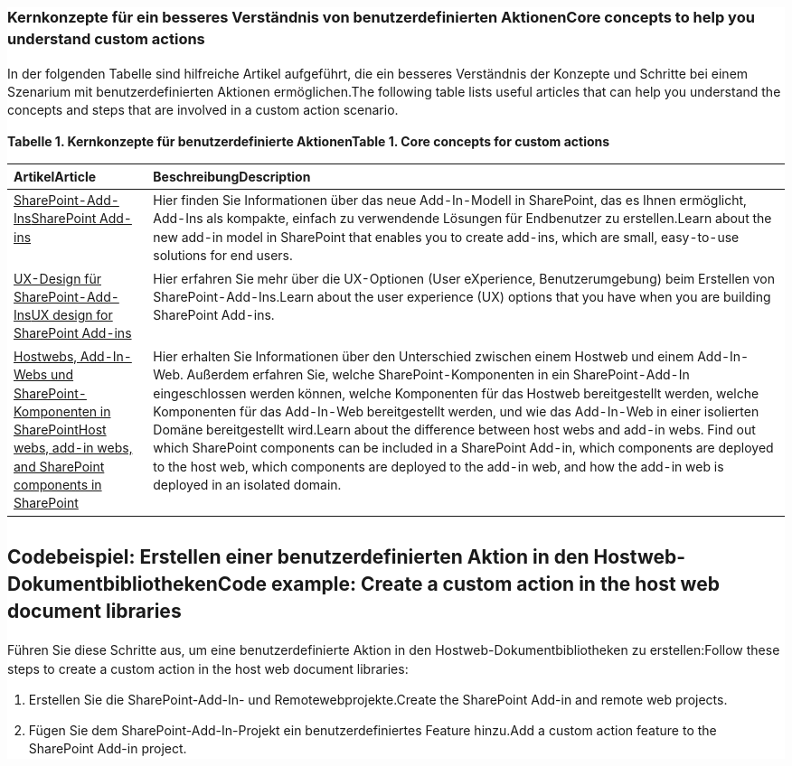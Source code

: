  

### <a name="core-concepts-to-help-you-understand-custom-actions"></a><span data-ttu-id="12327-113">Kernkonzepte für ein besseres Verständnis von benutzerdefinierten Aktionen</span><span class="sxs-lookup"><span data-stu-id="12327-113">Core concepts to help you understand custom actions</span></span>

<span data-ttu-id="12327-114">In der folgenden Tabelle sind hilfreiche Artikel aufgeführt, die ein besseres Verständnis der Konzepte und Schritte bei einem Szenarium mit benutzerdefinierten Aktionen ermöglichen.</span><span class="sxs-lookup"><span data-stu-id="12327-114">The following table lists useful articles that can help you understand the concepts and steps that are involved in a custom action scenario.</span></span>
 

 

<span data-ttu-id="12327-115">**Tabelle 1. Kernkonzepte für benutzerdefinierte Aktionen**</span><span class="sxs-lookup"><span data-stu-id="12327-115">**Table 1. Core concepts for custom actions**</span></span>


|<span data-ttu-id="12327-116">**Artikel**</span><span class="sxs-lookup"><span data-stu-id="12327-116">**Article**</span></span>|<span data-ttu-id="12327-117">**Beschreibung**</span><span class="sxs-lookup"><span data-stu-id="12327-117">**Description**</span></span>|
|:-----|:-----|
| [<span data-ttu-id="12327-118">SharePoint-Add-Ins</span><span class="sxs-lookup"><span data-stu-id="12327-118">SharePoint Add-ins</span></span>](sharepoint-add-ins)|<span data-ttu-id="12327-119">Hier finden Sie Informationen über das neue Add-In-Modell in SharePoint, das es Ihnen ermöglicht, Add-Ins als kompakte, einfach zu verwendende Lösungen für Endbenutzer zu erstellen.</span><span class="sxs-lookup"><span data-stu-id="12327-119">Learn about the new add-in model in SharePoint that enables you to create add-ins, which are small, easy-to-use solutions for end users.</span></span>|
| [<span data-ttu-id="12327-120">UX-Design für SharePoint-Add-Ins</span><span class="sxs-lookup"><span data-stu-id="12327-120">UX design for SharePoint Add-ins</span></span>](ux-design-for-sharepoint-add-ins)|<span data-ttu-id="12327-121">Hier erfahren Sie mehr über die UX-Optionen (User eXperience, Benutzerumgebung) beim Erstellen von SharePoint-Add-Ins.</span><span class="sxs-lookup"><span data-stu-id="12327-121">Learn about the user experience (UX) options that you have when you are building SharePoint Add-ins.</span></span>|
| [<span data-ttu-id="12327-122">Hostwebs, Add-In-Webs und SharePoint-Komponenten in SharePoint</span><span class="sxs-lookup"><span data-stu-id="12327-122">Host webs, add-in webs, and SharePoint components in SharePoint</span></span>](host-webs-add-in-webs-and-sharepoint-components-in-sharepoint-2013)|<span data-ttu-id="12327-p103">Hier erhalten Sie Informationen über den Unterschied zwischen einem Hostweb und einem Add-In-Web. Außerdem erfahren Sie, welche SharePoint-Komponenten in ein SharePoint-Add-In eingeschlossen werden können, welche Komponenten für das Hostweb bereitgestellt werden, welche Komponenten für das Add-In-Web bereitgestellt werden, und wie das Add-In-Web in einer isolierten Domäne bereitgestellt wird.</span><span class="sxs-lookup"><span data-stu-id="12327-p103">Learn about the difference between host webs and add-in webs. Find out which SharePoint components can be included in a SharePoint Add-in, which components are deployed to the host web, which components are deployed to the add-in web, and how the add-in web is deployed in an isolated domain.</span></span>|

## <a name="code-example-create-a-custom-action-in-the-host-web-document-libraries"></a><span data-ttu-id="12327-125">Codebeispiel: Erstellen einer benutzerdefinierten Aktion in den Hostweb-Dokumentbibliotheken</span><span class="sxs-lookup"><span data-stu-id="12327-125">Code example: Create a custom action in the host web document libraries</span></span>
<span data-ttu-id="12327-126"><a name="SP15Createcustomactionsapps_Codeexample"> </a></span><span class="sxs-lookup"><span data-stu-id="12327-126"></span></span>

<span data-ttu-id="12327-127">Führen Sie diese Schritte aus, um eine benutzerdefinierte Aktion in den Hostweb-Dokumentbibliotheken zu erstellen:</span><span class="sxs-lookup"><span data-stu-id="12327-127">Follow these steps to create a custom action in the host web document libraries:</span></span>
 

 

1. <span data-ttu-id="12327-128">Erstellen Sie die SharePoint-Add-In- und Remotewebprojekte.</span><span class="sxs-lookup"><span data-stu-id="12327-128">Create the SharePoint Add-in and remote web projects.</span></span>
    
 
2. <span data-ttu-id="12327-129">Fügen Sie dem SharePoint-Add-In-Projekt ein benutzerdefiniertes Feature hinzu.</span><span class="sxs-lookup"><span data-stu-id="12327-129">Add a custom action feature to the SharePoint Add-in project.</span></span>
    